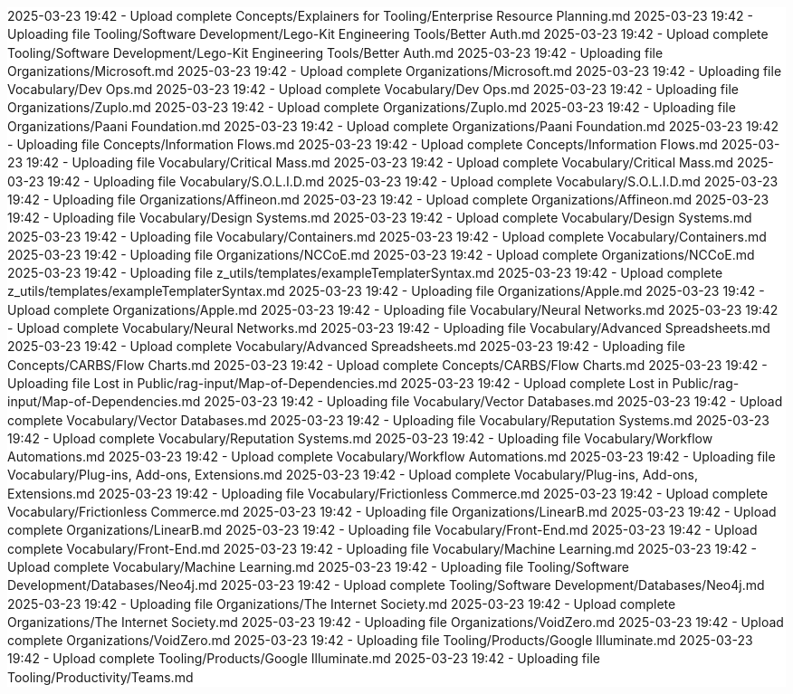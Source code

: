 2025-03-23 19:42 - Upload complete Concepts/Explainers for Tooling/Enterprise Resource Planning.md
2025-03-23 19:42 - Uploading file Tooling/Software Development/Lego-Kit Engineering Tools/Better Auth.md
2025-03-23 19:42 - Upload complete Tooling/Software Development/Lego-Kit Engineering Tools/Better Auth.md
2025-03-23 19:42 - Uploading file Organizations/Microsoft.md
2025-03-23 19:42 - Upload complete Organizations/Microsoft.md
2025-03-23 19:42 - Uploading file Vocabulary/Dev Ops.md
2025-03-23 19:42 - Upload complete Vocabulary/Dev Ops.md
2025-03-23 19:42 - Uploading file Organizations/Zuplo.md
2025-03-23 19:42 - Upload complete Organizations/Zuplo.md
2025-03-23 19:42 - Uploading file Organizations/Paani Foundation.md
2025-03-23 19:42 - Upload complete Organizations/Paani Foundation.md
2025-03-23 19:42 - Uploading file Concepts/Information Flows.md
2025-03-23 19:42 - Upload complete Concepts/Information Flows.md
2025-03-23 19:42 - Uploading file Vocabulary/Critical Mass.md
2025-03-23 19:42 - Upload complete Vocabulary/Critical Mass.md
2025-03-23 19:42 - Uploading file Vocabulary/S.O.L.I.D.md
2025-03-23 19:42 - Upload complete Vocabulary/S.O.L.I.D.md
2025-03-23 19:42 - Uploading file Organizations/Affineon.md
2025-03-23 19:42 - Upload complete Organizations/Affineon.md
2025-03-23 19:42 - Uploading file Vocabulary/Design Systems.md
2025-03-23 19:42 - Upload complete Vocabulary/Design Systems.md
2025-03-23 19:42 - Uploading file Vocabulary/Containers.md
2025-03-23 19:42 - Upload complete Vocabulary/Containers.md
2025-03-23 19:42 - Uploading file Organizations/NCCoE.md
2025-03-23 19:42 - Upload complete Organizations/NCCoE.md
2025-03-23 19:42 - Uploading file z_utils/templates/exampleTemplaterSyntax.md
2025-03-23 19:42 - Upload complete z_utils/templates/exampleTemplaterSyntax.md
2025-03-23 19:42 - Uploading file Organizations/Apple.md
2025-03-23 19:42 - Upload complete Organizations/Apple.md
2025-03-23 19:42 - Uploading file Vocabulary/Neural Networks.md
2025-03-23 19:42 - Upload complete Vocabulary/Neural Networks.md
2025-03-23 19:42 - Uploading file Vocabulary/Advanced Spreadsheets.md
2025-03-23 19:42 - Upload complete Vocabulary/Advanced Spreadsheets.md
2025-03-23 19:42 - Uploading file Concepts/CARBS/Flow Charts.md
2025-03-23 19:42 - Upload complete Concepts/CARBS/Flow Charts.md
2025-03-23 19:42 - Uploading file Lost in Public/rag-input/Map-of-Dependencies.md
2025-03-23 19:42 - Upload complete Lost in Public/rag-input/Map-of-Dependencies.md
2025-03-23 19:42 - Uploading file Vocabulary/Vector Databases.md
2025-03-23 19:42 - Upload complete Vocabulary/Vector Databases.md
2025-03-23 19:42 - Uploading file Vocabulary/Reputation Systems.md
2025-03-23 19:42 - Upload complete Vocabulary/Reputation Systems.md
2025-03-23 19:42 - Uploading file Vocabulary/Workflow Automations.md
2025-03-23 19:42 - Upload complete Vocabulary/Workflow Automations.md
2025-03-23 19:42 - Uploading file Vocabulary/Plug-ins,  Add-ons,  Extensions.md
2025-03-23 19:42 - Upload complete Vocabulary/Plug-ins,  Add-ons,  Extensions.md
2025-03-23 19:42 - Uploading file Vocabulary/Frictionless Commerce.md
2025-03-23 19:42 - Upload complete Vocabulary/Frictionless Commerce.md
2025-03-23 19:42 - Uploading file Organizations/LinearB.md
2025-03-23 19:42 - Upload complete Organizations/LinearB.md
2025-03-23 19:42 - Uploading file Vocabulary/Front-End.md
2025-03-23 19:42 - Upload complete Vocabulary/Front-End.md
2025-03-23 19:42 - Uploading file Vocabulary/Machine Learning.md
2025-03-23 19:42 - Upload complete Vocabulary/Machine Learning.md
2025-03-23 19:42 - Uploading file Tooling/Software Development/Databases/Neo4j.md
2025-03-23 19:42 - Upload complete Tooling/Software Development/Databases/Neo4j.md
2025-03-23 19:42 - Uploading file Organizations/The Internet Society.md
2025-03-23 19:42 - Upload complete Organizations/The Internet Society.md
2025-03-23 19:42 - Uploading file Organizations/VoidZero.md
2025-03-23 19:42 - Upload complete Organizations/VoidZero.md
2025-03-23 19:42 - Uploading file Tooling/Products/Google Illuminate.md
2025-03-23 19:42 - Upload complete Tooling/Products/Google Illuminate.md
2025-03-23 19:42 - Uploading file Tooling/Productivity/Teams.md